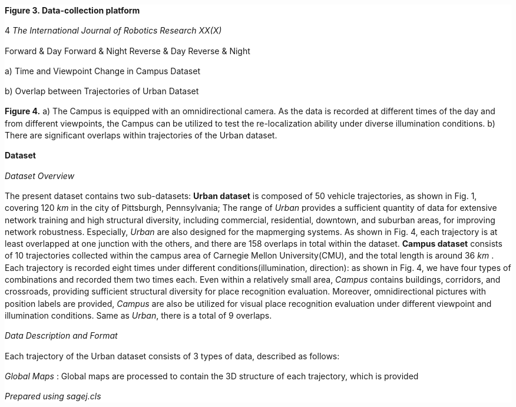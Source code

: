 




**Figure 3. Data-collection platform**

4 *The International Journal of Robotics Research XX(X)*

Forward & Day Forward & Night Reverse & Day Reverse & Night

a) Time and Viewpoint Change in Campus Dataset

b) Overlap between Trajectories of Urban Dataset

**Figure 4.** a) The Campus is equipped with an omnidirectional camera. As the data is recorded at different times of the day and
from different viewpoints, the Campus can be utilized to test the re-localization ability under diverse illumination conditions. b) There
are significant overlaps within trajectories of the Urban dataset.


**Dataset**

*Dataset Overview*

The present dataset contains two sub-datasets:
**Urban dataset** is composed of 50 vehicle trajectories,
as shown in Fig. 1, covering 120 *km* in the city of
Pittsburgh, Pennsylvania; The range of *Urban* provides a
sufficient quantity of data for extensive network training and
high structural diversity, including commercial, residential,
downtown, and suburban areas, for improving network
robustness. Especially, *Urban* are also designed for the mapmerging systems. As shown in Fig. 4, each trajectory is at
least overlapped at one junction with the others, and there
are 158 overlaps in total within the dataset.
**Campus dataset** consists of 10 trajectories collected
within the campus area of Carnegie Mellon University(CMU), and the total length is around 36 *km* . Each
trajectory is recorded eight times under different conditions(illumination, direction): as shown in Fig. 4, we have
four types of combinations and recorded them two times
each. Even within a relatively small area, *Campus* contains buildings, corridors, and crossroads, providing sufficient structural diversity for place recognition evaluation.
Moreover, omnidirectional pictures with position labels are
provided, *Campus* are also be utilized for visual place recognition evaluation under different viewpoint and illumination
conditions. Same as *Urban*, there is a total of 9 overlaps.

*Data Description and Format*

Each trajectory of the Urban dataset consists of 3 types of
data, described as follows:

   *Global Maps* : Global maps are processed to contain
the 3D structure of each trajectory, which is provided

*Prepared using* *sagej.cls*
